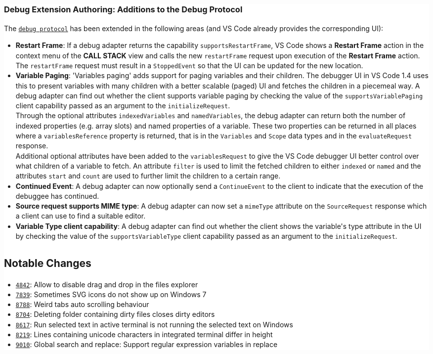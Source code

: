 ### Debug Extension Authoring: Additions to the Debug Protocol

The
[`debug protocol`](HTTPS://github.com/Microsoft/vscode-debugadapter-node/blob/master/protocol/src/debugProtocol.ts)
has been extended in the following areas (and VS Code already provides the
corresponding UI):

-   **Restart Frame**: If a debug adapter returns the capability
    `supportsRestartFrame`, VS Code shows a **Restart Frame** action in the
    context menu of the **CALL STACK** view and calls the new `restartFrame`
    request upon execution of the **Restart Frame** action. The `restartFrame`
    request must result in a `StoppedEvent` so that the UI can be updated for
    the new location.
-   **Variable Paging**: 'Variables paging' adds support for paging variables
    and their children. The debugger UI in VS Code 1.4 uses this to present
    variables with many children with a better scalable (paged) UI and fetches
    the children in a piecemeal way. A debug adapter can find out whether the
    client supports variable paging by checking the value of the
    `supportsVariablePaging` client capability passed as an argument to the
    `initializeRequest`.<br> Through the optional attributes `indexedVariables`
    and `namedVariables`, the debug adapter can return both the number of
    indexed properties (e.g. array slots) and named properties of a variable.
    These two properties can be returned in all places where a
    `variablesReference` property is returned, that is in the `Variables` and
    `Scope` data types and in the `evaluateRequest` response.<br> Additional
    optional attributes have been added to the `variablesRequest` to give the VS
    Code debugger UI better control over what children of a variable to fetch.
    An attribute `filter` is used to limit the fetched children to either
    `indexed` or `named` and the attributes `start` and `count` are used to
    further limit the children to a certain range.
-   **Continued Event**: A debug adapter can now optionally send a
    `ContinueEvent` to the client to indicate that the execution of the debuggee
    has continued.
-   **Source request supports MIME type**: A debug adapter can now set a
    `mimeType` attribute on the `SourceRequest` response which a client can use
    to find a suitable editor.
-   **Variable Type client capability**: A debug adapter can find out whether
    the client shows the variable's type attribute in the UI by checking the
    value of the `supportsVariableType` client capability passed as an argument
    to the `initializeRequest`.

## Notable Changes

-   [`4842`](HTTPS://github.com/Microsoft/vscode/issues/4842): Allow to disable
    drag and drop in the files explorer
-   [`7839`](HTTPS://github.com/Microsoft/vscode/issues/7839): Sometimes SVG icons
    do not show up on Windows 7
-   [`8788`](HTTPS://github.com/Microsoft/vscode/issues/8788): Weird tabs auto
    scrolling behaviour
-   [`8704`](HTTPS://github.com/Microsoft/vscode/issues/8704): Deleting folder
    containing dirty files closes dirty editors
-   [`8617`](HTTPS://github.com/Microsoft/vscode/issues/8617): Run selected text
    in active terminal is not running the selected text on Windows
-   [`8219`](HTTPS://github.com/Microsoft/vscode/issues/8219): Lines containing
    unicode characters in integrated terminal differ in height
-   [`9010`](HTTPS://github.com/Microsoft/vscode/issues/9010): Global search and
    replace: Support regular expression variables in replace
